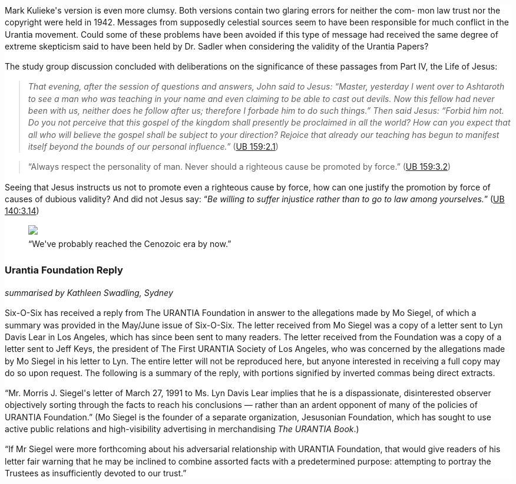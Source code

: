 Mark Kulieke's version is even more clumsy. Both versions contain two glaring errors for neither the com- mon law trust nor the copyright were held in 1942. Messages from supposedly celestial sources seem to have been responsible for much conflict in the Urantia movement. Could some of these problems have been avoided if this type of message had received the same degree of extreme skepticism said to have been held by Dr. Sadler when considering the validity of the Urantia Papers?

The study group discussion concluded with deliberations on the significance of these passages from Part IV, the Life of Jesus:

> _That evening, after the session of questions and answers, John said to Jesus: “Master, yesterday I went over to Ashtaroth to see a man who was teaching in your name and even claiming to be able to cast out devils. Now this fellow had never been with us, neither does he follow after us; therefore I forbade him to do such things.” Then said Jesus: “Forbid him not. Do you not perceive that this gospel of the kingdom shall presently be proclaimed in all the world? How can you expect that all who will believe the gospel shall be subject to your direction? Rejoice that already our teaching has begun to manifest itself beyond the bounds of our personal influence.”_ ([UB 159:2.1](/en/The_Urantia_Book/159#p2_1))

> “Always respect the personality of man. Never should a righteous cause be promoted by force.” ([UB 159:3.2](/en/The_Urantia_Book/159#p3_2))

Seeing that Jesus instructs us not to promote even a righteous cause by force, how can one justify the promotion by force of causes of dubious validity? And did not Jesus say: “_Be willing to suffer injustice rather than to go to law among yourselves._” ([UB 140:3.14](/en/The_Urantia_Book/140#p3_14))

<figure id="Figure_3" class="image urantiapedia" alt="cartoon">
<img src="/image/article/606/cartoon6.jpg">
<figcaption>“We've probably reached the Cenozoic era by now.”</figcaption>
</figure>



### Urantia Foundation Reply

_summarised by Kathleen Swadling, Sydney_

Six-O-Six has received a reply from The URANTIA Foundation in answer to the allegations made by Mo Siegel, of which a summary was provided in the May/June issue of Six-O-Six. The letter received from Mo Siegel was a copy of a letter sent to Lyn Davis Lear in Los Angeles, which has since been sent to many readers. The letter received from the Foundation was a copy of a letter sent to Jeff Keys, the president of The First URANTIA Society of Los Angeles, who was concerned by the allegations made by Mo Siegel in his letter to Lyn. The entire letter will not be reproduced here, but anyone interested in receiving a full copy may do so upon request. The following is a summary of the reply, with portions signified by inverted commas being direct extracts.

“Mr. Morris J. Siegel's letter of March 27, 1991 to Ms. Lyn Davis Lear implies that he is a dispassionate, disinterested observer objectively sorting through the facts to reach his conclusions — rather than an ardent opponent of many of the policies of URANTIA Foundation.” (Mo Siegel is the founder of a separate organization, Jesusonian Foundation, which has sought to use active public relations and high-visibility advertising in merchandising _The URANTIA Book_.)

“If Mr Siegel were more forthcoming about his adversarial relationship with URANTIA Foundation, that would give readers of his letter fair warning that he may be inclined to combine assorted facts with a predetermined purpose: attempting to portray the Trustees as insufficiently devoted to our trust.”
